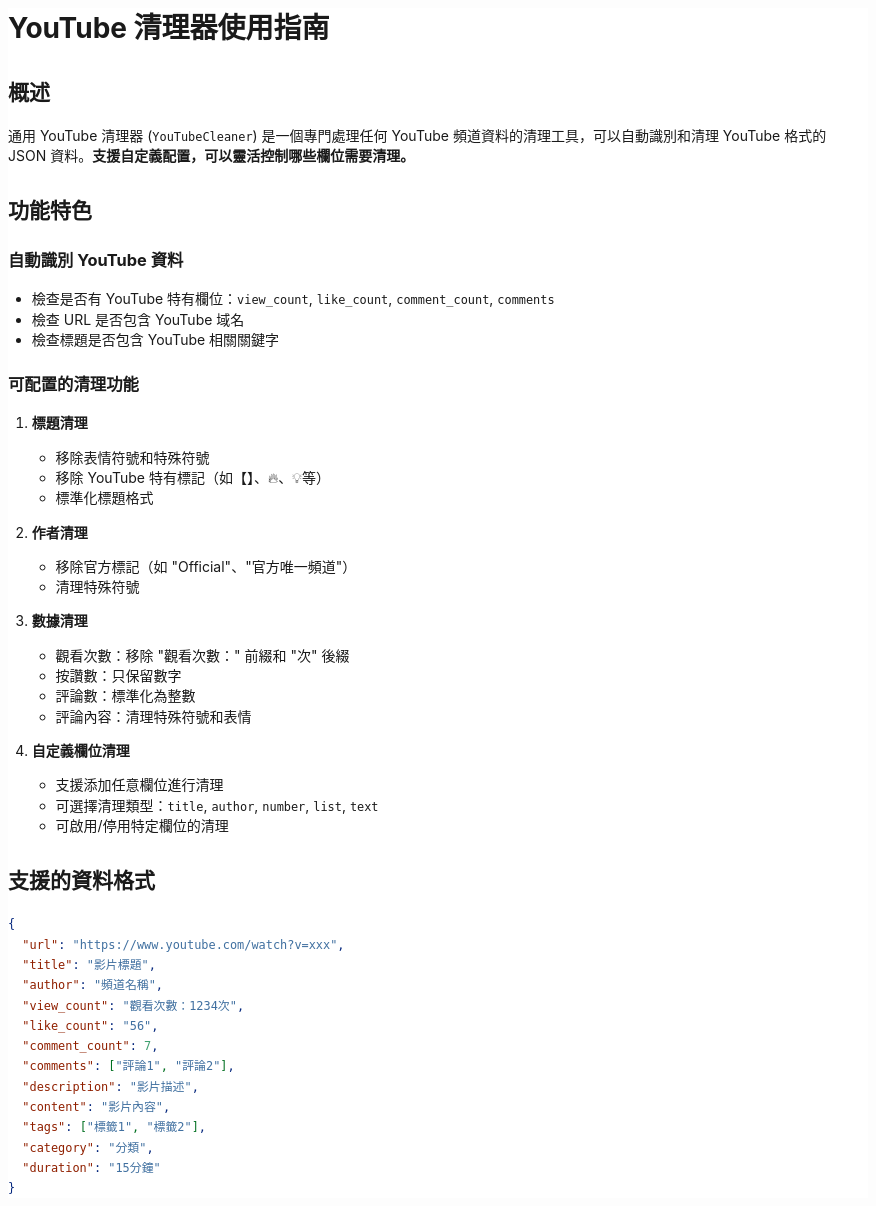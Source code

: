 # YouTube 清理器使用指南

## 概述

通用 YouTube 清理器 (`YouTubeCleaner`) 是一個專門處理任何 YouTube 頻道資料的清理工具，可以自動識別和清理 YouTube 格式的 JSON 資料。**支援自定義配置，可以靈活控制哪些欄位需要清理。**

## 功能特色

### 自動識別 YouTube 資料
- 檢查是否有 YouTube 特有欄位：`view_count`, `like_count`, `comment_count`, `comments`
- 檢查 URL 是否包含 YouTube 域名
- 檢查標題是否包含 YouTube 相關關鍵字

### 可配置的清理功能
1. **標題清理**
   - 移除表情符號和特殊符號
   - 移除 YouTube 特有標記（如【】、🔥、💡等）
   - 標準化標題格式

2. **作者清理**
   - 移除官方標記（如 "Official"、"官方唯一頻道"）
   - 清理特殊符號

3. **數據清理**
   - 觀看次數：移除 "觀看次數：" 前綴和 "次" 後綴
   - 按讚數：只保留數字
   - 評論數：標準化為整數
   - 評論內容：清理特殊符號和表情

4. **自定義欄位清理**
   - 支援添加任意欄位進行清理
   - 可選擇清理類型：`title`, `author`, `number`, `list`, `text`
   - 可啟用/停用特定欄位的清理

## 支援的資料格式

```json
{
  "url": "https://www.youtube.com/watch?v=xxx",
  "title": "影片標題",
  "author": "頻道名稱",
  "view_count": "觀看次數：1234次",
  "like_count": "56",
  "comment_count": 7,
  "comments": ["評論1", "評論2"],
  "description": "影片描述",
  "content": "影片內容",
  "tags": ["標籤1", "標籤2"],
  "category": "分類",
  "duration": "15分鐘"
}
```
